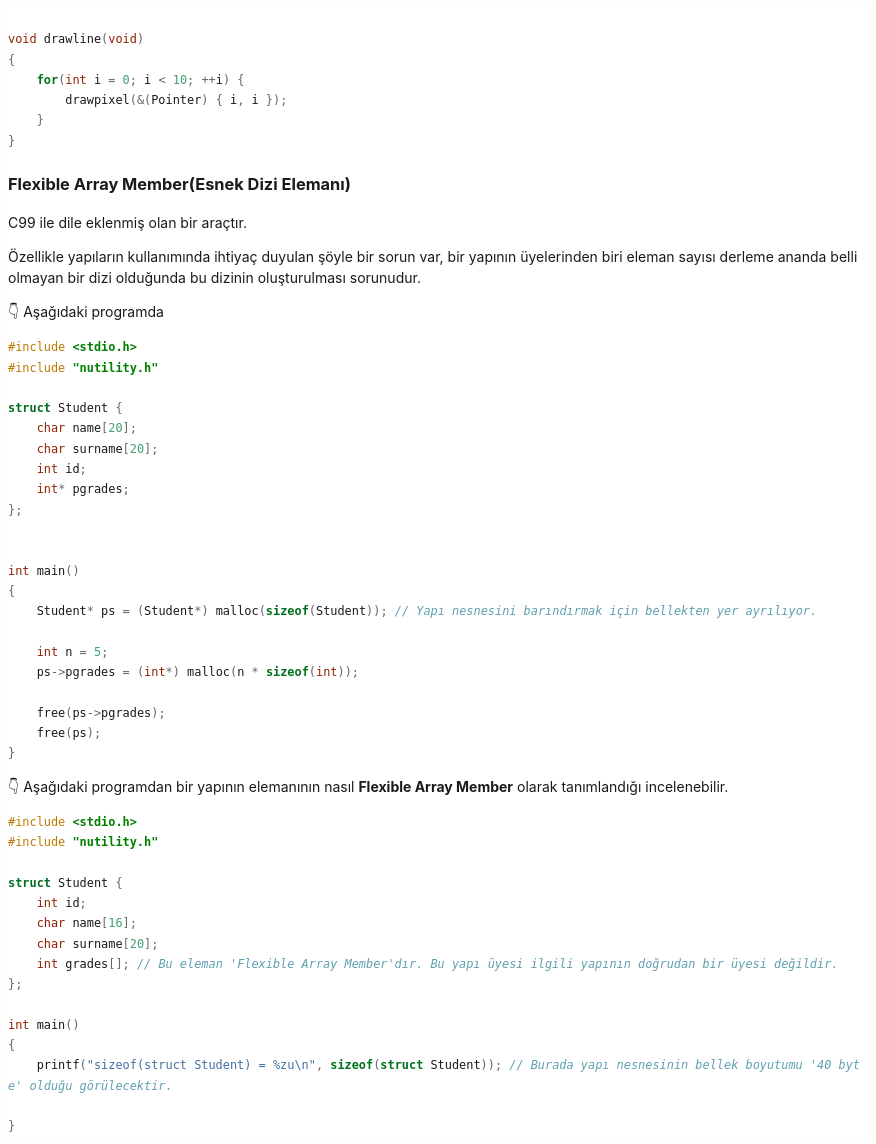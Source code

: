 ```C

void drawline(void)
{
    for(int i = 0; i < 10; ++i) {
        drawpixel(&(Pointer) { i, i });
    }
}
```


### Flexible Array Member(Esnek Dizi Elemanı) 

C99 ile dile eklenmiş olan bir araçtır.

Özellikle yapıların kullanımında ihtiyaç duyulan şöyle bir sorun var, bir yapının üyelerinden biri eleman sayısı derleme ananda belli olmayan bir dizi olduğunda bu dizinin oluşturulması sorunudur.


👇 Aşağıdaki programda 
```C
#include <stdio.h>
#include "nutility.h"

struct Student {
    char name[20];
    char surname[20];
    int id;
    int* pgrades;
};


int main()
{
    Student* ps = (Student*) malloc(sizeof(Student)); // Yapı nesnesini barındırmak için bellekten yer ayrılıyor.

    int n = 5;
    ps->pgrades = (int*) malloc(n * sizeof(int));

    free(ps->pgrades);
    free(ps);
}
```


👇 Aşağıdaki programdan bir yapının elemanının nasıl **Flexible Array Member** olarak tanımlandığı incelenebilir.
```C
#include <stdio.h>
#include "nutility.h"

struct Student {
    int id;
    char name[16];
    char surname[20];
    int grades[]; // Bu eleman 'Flexible Array Member'dır. Bu yapı üyesi ilgili yapının doğrudan bir üyesi değildir.
};

int main()
{
    printf("sizeof(struct Student) = %zu\n", sizeof(struct Student)); // Burada yapı nesnesinin bellek boyutumu '40 byte' olduğu görülecektir.

}
```
